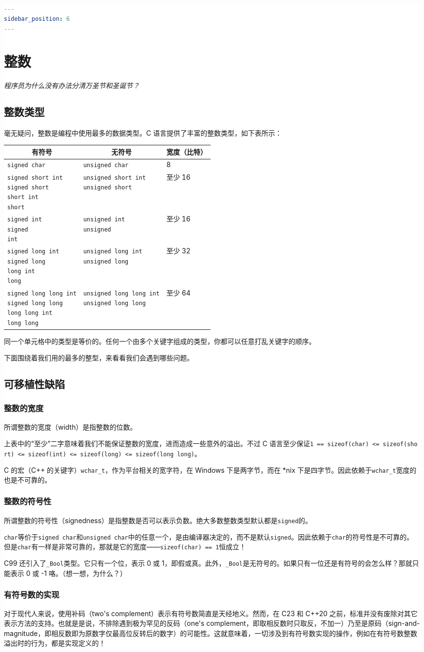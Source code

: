 ```yaml
---
sidebar_position: 6
---
```


# 整数

_程序员为什么没有办法分清万圣节和圣诞节？_

## 整数类型

毫无疑问，整数是编程中使用最多的数据类型。C 语言提供了丰富的整数类型，如下表所示：

| 有符号                                                       | 无符号                                        | 宽度（比特） |
| ------------------------------------------------------------ | --------------------------------------------- | ------------ |
| `signed char`                                                  | `unsigned char`                                 | 8            |
| `signed short int`<br/>`signed short`<br/>`short int`<br/>`short`    | `unsigned short int`<br/>`unsigned short`         | 至少 16      |
| `signed int`<br/>`signed`<br/>`int`                                | `unsigned int`<br/>`unsigned`                     | 至少 16      |
| `signed long int`<br/>`signed long`<br/>`long int`<br/>`long`        | `unsigned long int`<br/>`unsigned long`           | 至少 32      |
| `signed long long int`<br/>`signed long long`<br/>`long long int`<br/>`long long` | `unsigned long long int`<br/>`unsigned long long` | 至少 64      |

同一个单元格中的类型是等价的。任何一个由多个关键字组成的类型，你都可以任意打乱关键字的顺序。

下面围绕着我们用的最多的整型，来看看我们会遇到哪些问题。

## 可移植性缺陷

### 整数的宽度

所谓整数的宽度（width）是指整数的位数。

上表中的“至少”二字意味着我们不能保证整数的宽度，进而造成一些意外的溢出。不过 C 语言至少保证`1 == sizeof(char) <= sizeof(short) <= sizeof(int) <= sizeof(long) <= sizeof(long long)`。

C 的宏（C++ 的关键字）`wchar_t`，作为平台相关的宽字符，在 Windows 下是两字节，而在 \*nix 下是四字节。因此依赖于`wchar_t`宽度的也是不可靠的。

### 整数的符号性

所谓整数的符号性（signedness）是指整数是否可以表示负数。绝大多数整数类型默认都是`signed`的。

`char`等价于`signed char`和`unsigned char`中的任意一个，是由编译器决定的，而不是默认`signed`。因此依赖于`char`的符号性是不可靠的。但是`char`有一样是非常可靠的，那就是它的宽度——`sizeof(char) == 1`恒成立！

C99 还引入了`_Bool`类型。它只有一个位，表示 0 或 1，即假或真。此外，`_Bool`是无符号的。如果只有一位还是有符号的会怎么样？那就只能表示 0 或 -1 咯。（想一想，为什么？）

### 有符号数的实现

对于现代人来说，使用补码（two's complement）表示有符号数简直是天经地义。然而，在 C23 和 C++20 之前，标准并没有废除对其它表示方法的支持。也就是是说，不排除遇到极为罕见的反码（one's complement，即取相反数时只取反，不加一）乃至是原码（sign-and-magnitude，即相反数即为原数字仅最高位反转后的数字）的可能性。这就意味着，一切涉及到有符号数实现的操作，例如在有符号数整数溢出时的行为，都是实现定义的！
